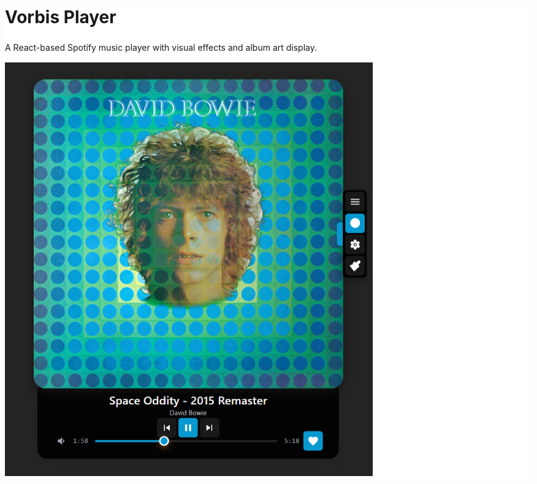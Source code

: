 # Vorbis Player

A React-based Spotify music player with visual effects and album art display.

<img src="src/assets/vorbis-player-full-screenshot.png" alt="Vorbis Player (Full)" width="600">